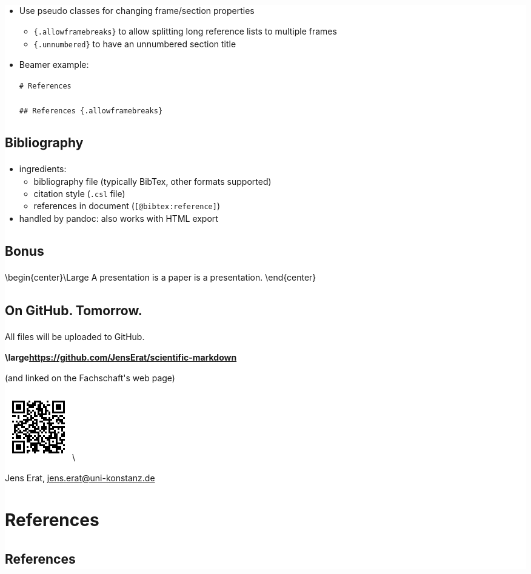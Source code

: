 - Use pseudo classes for changing frame/section properties
    - `{.allowframebreaks}` to allow splitting long reference lists to multiple frames
    - `{.unnumbered}` to have an unnumbered section title

- Beamer example:

    ```
    # References
    
    ## References {.allowframebreaks}
    ```

## Bibliography

- ingredients:
    - bibliography file (typically BibTex, other formats supported)
    - citation style (`.csl` file)
    - references in document (`[@bibtex:reference]`)
- handled by pandoc: also works with HTML export

## Bonus

\begin{center}\Large
A presentation is a paper is a presentation.
\end{center}

## On GitHub. Tomorrow.

All files will be uploaded to GitHub.

**\large<https://github.com/JensErat/scientific-markdown>**

(and linked on the Fachschaft's web page)

![QR code to GitHub](images/qrcode.png)\ 

Jens Erat, jens.erat@uni-konstanz.de

# References

## References



[Markdown]:      http://daringfireball.net/projects/markdown/
[Markdown Logo]: images/markdown.png
[Pandoc]:        http://johnmacfarlane.net/pandoc/
[^pandoc-install]: http://johnmacfarlane.net/pandoc/installing.html
[^column-filter]: http://stackoverflow.com/a/24040087/695343
[^table-editor]: eg. http://www.tablesgenerator.com/markdown_tables